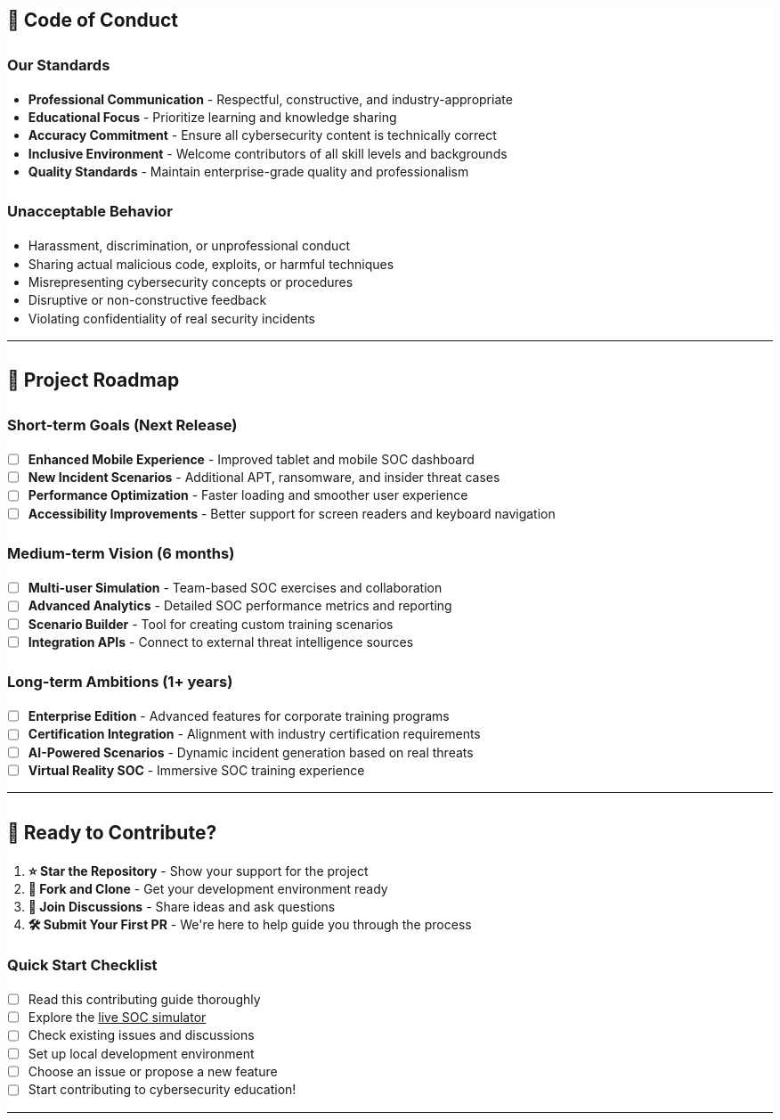 
## 📜 Code of Conduct

### **Our Standards**
- **Professional Communication** - Respectful, constructive, and industry-appropriate
- **Educational Focus** - Prioritize learning and knowledge sharing
- **Accuracy Commitment** - Ensure all cybersecurity content is technically correct
- **Inclusive Environment** - Welcome contributors of all skill levels and backgrounds
- **Quality Standards** - Maintain enterprise-grade quality and professionalism

### **Unacceptable Behavior**
- Harassment, discrimination, or unprofessional conduct
- Sharing actual malicious code, exploits, or harmful techniques
- Misrepresenting cybersecurity concepts or procedures
- Disruptive or non-constructive feedback
- Violating confidentiality of real security incidents

---

## 🎯 Project Roadmap

### **Short-term Goals (Next Release)**
- [ ] **Enhanced Mobile Experience** - Improved tablet and mobile SOC dashboard
- [ ] **New Incident Scenarios** - Additional APT, ransomware, and insider threat cases
- [ ] **Performance Optimization** - Faster loading and smoother user experience
- [ ] **Accessibility Improvements** - Better support for screen readers and keyboard navigation

### **Medium-term Vision (6 months)**
- [ ] **Multi-user Simulation** - Team-based SOC exercises and collaboration
- [ ] **Advanced Analytics** - Detailed SOC performance metrics and reporting
- [ ] **Scenario Builder** - Tool for creating custom training scenarios
- [ ] **Integration APIs** - Connect to external threat intelligence sources

### **Long-term Ambitions (1+ years)**
- [ ] **Enterprise Edition** - Advanced features for corporate training programs
- [ ] **Certification Integration** - Alignment with industry certification requirements
- [ ] **AI-Powered Scenarios** - Dynamic incident generation based on real threats
- [ ] **Virtual Reality SOC** - Immersive SOC training experience

---

## 🚀 Ready to Contribute?

1. **⭐ Star the Repository** - Show your support for the project
2. **🍴 Fork and Clone** - Get your development environment ready
3. **💬 Join Discussions** - Share ideas and ask questions
4. **🛠️ Submit Your First PR** - We're here to help guide you through the process

### **Quick Start Checklist**
- [ ] Read this contributing guide thoroughly
- [ ] Explore the [live SOC simulator](https://theghostpacket.github.io/cybersim-soc-simulator/)
- [ ] Check existing issues and discussions
- [ ] Set up local development environment
- [ ] Choose an issue or propose a new feature
- [ ] Start contributing to cybersecurity education!

---